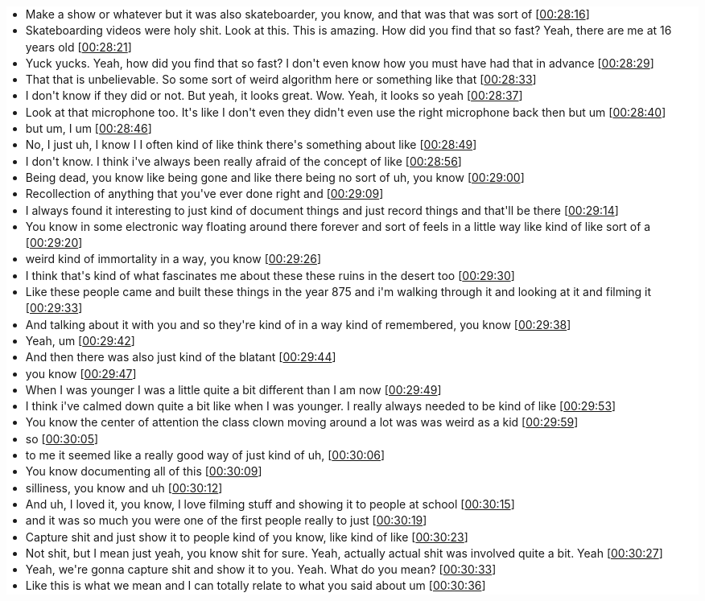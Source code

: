 *  Make a show or whatever but it was also skateboarder, you know, and that was that was sort of [[00:28:16](https://www.youtube.com/watch?v=-MtCvJGi-30&t=1696.72s)]
*  Skateboarding videos were holy shit. Look at this. This is amazing. How did you find that so fast? Yeah, there are me at 16 years old [[00:28:21](https://www.youtube.com/watch?v=-MtCvJGi-30&t=1701.3400000000001s)]
*  Yuck yucks. Yeah, how did you find that so fast? I don't even know how you must have had that in advance [[00:28:29](https://www.youtube.com/watch?v=-MtCvJGi-30&t=1709.2800000000002s)]
*  That that is unbelievable. So some sort of weird algorithm here or something like that [[00:28:33](https://www.youtube.com/watch?v=-MtCvJGi-30&t=1713.92s)]
*  I don't know if they did or not. But yeah, it looks great. Wow. Yeah, it looks so yeah [[00:28:37](https://www.youtube.com/watch?v=-MtCvJGi-30&t=1717.2800000000002s)]
*  Look at that microphone too. It's like I don't even they didn't even use the right microphone back then but um [[00:28:40](https://www.youtube.com/watch?v=-MtCvJGi-30&t=1720.96s)]
*  but um, I um [[00:28:46](https://www.youtube.com/watch?v=-MtCvJGi-30&t=1726.8000000000002s)]
*  No, I just uh, I know I I often kind of like think there's something about like [[00:28:49](https://www.youtube.com/watch?v=-MtCvJGi-30&t=1729.04s)]
*  I don't know. I think i've always been really afraid of the concept of like [[00:28:56](https://www.youtube.com/watch?v=-MtCvJGi-30&t=1736.32s)]
*  Being dead, you know like being gone and like there being no sort of uh, you know [[00:29:00](https://www.youtube.com/watch?v=-MtCvJGi-30&t=1740.96s)]
*  Recollection of anything that you've ever done right and [[00:29:09](https://www.youtube.com/watch?v=-MtCvJGi-30&t=1749.58s)]
*  I always found it interesting to just kind of document things and just record things and that'll be there [[00:29:14](https://www.youtube.com/watch?v=-MtCvJGi-30&t=1754.1599999999999s)]
*  You know in some electronic way floating around there forever and sort of feels in a little way like kind of like sort of a [[00:29:20](https://www.youtube.com/watch?v=-MtCvJGi-30&t=1760.8799999999999s)]
*  weird kind of immortality in a way, you know [[00:29:26](https://www.youtube.com/watch?v=-MtCvJGi-30&t=1766.3999999999999s)]
*  I think that's kind of what fascinates me about these these ruins in the desert too [[00:29:30](https://www.youtube.com/watch?v=-MtCvJGi-30&t=1770.24s)]
*  Like these people came and built these things in the year 875 and i'm walking through it and looking at it and filming it [[00:29:33](https://www.youtube.com/watch?v=-MtCvJGi-30&t=1773.6799999999998s)]
*  And talking about it with you and so they're kind of in a way kind of remembered, you know [[00:29:38](https://www.youtube.com/watch?v=-MtCvJGi-30&t=1778.7199999999998s)]
*  Yeah, um [[00:29:42](https://www.youtube.com/watch?v=-MtCvJGi-30&t=1782.8s)]
*  And then there was also just kind of the blatant [[00:29:44](https://www.youtube.com/watch?v=-MtCvJGi-30&t=1784.1599999999999s)]
*  you know [[00:29:47](https://www.youtube.com/watch?v=-MtCvJGi-30&t=1787.2s)]
*  When I was younger I was a little quite a bit different than I am now [[00:29:49](https://www.youtube.com/watch?v=-MtCvJGi-30&t=1789.9199999999998s)]
*  I think i've calmed down quite a bit like when I was younger. I really always needed to be kind of like [[00:29:53](https://www.youtube.com/watch?v=-MtCvJGi-30&t=1793.6s)]
*  You know the center of attention the class clown moving around a lot was was weird as a kid [[00:29:59](https://www.youtube.com/watch?v=-MtCvJGi-30&t=1799.28s)]
*  so [[00:30:05](https://www.youtube.com/watch?v=-MtCvJGi-30&t=1805.12s)]
*  to me it seemed like a really good way of just kind of uh, [[00:30:06](https://www.youtube.com/watch?v=-MtCvJGi-30&t=1806.24s)]
*  You know documenting all of this [[00:30:09](https://www.youtube.com/watch?v=-MtCvJGi-30&t=1809.9199999999998s)]
*  silliness, you know and uh [[00:30:12](https://www.youtube.com/watch?v=-MtCvJGi-30&t=1812.38s)]
*  And uh, I loved it, you know, I love filming stuff and showing it to people at school [[00:30:15](https://www.youtube.com/watch?v=-MtCvJGi-30&t=1815.1200000000001s)]
*  and it was so much you were one of the first people really to just [[00:30:19](https://www.youtube.com/watch?v=-MtCvJGi-30&t=1819.6000000000001s)]
*  Capture shit and just show it to people kind of you know, like kind of like [[00:30:23](https://www.youtube.com/watch?v=-MtCvJGi-30&t=1823.1200000000001s)]
*  Not shit, but I mean just yeah, you know shit for sure. Yeah, actually actual shit was involved quite a bit. Yeah [[00:30:27](https://www.youtube.com/watch?v=-MtCvJGi-30&t=1827.76s)]
*  Yeah, we're gonna capture shit and show it to you. Yeah. What do you mean? [[00:30:33](https://www.youtube.com/watch?v=-MtCvJGi-30&t=1833.52s)]
*  Like this is what we mean and I can totally relate to what you said about um [[00:30:36](https://www.youtube.com/watch?v=-MtCvJGi-30&t=1836.5600000000002s)]